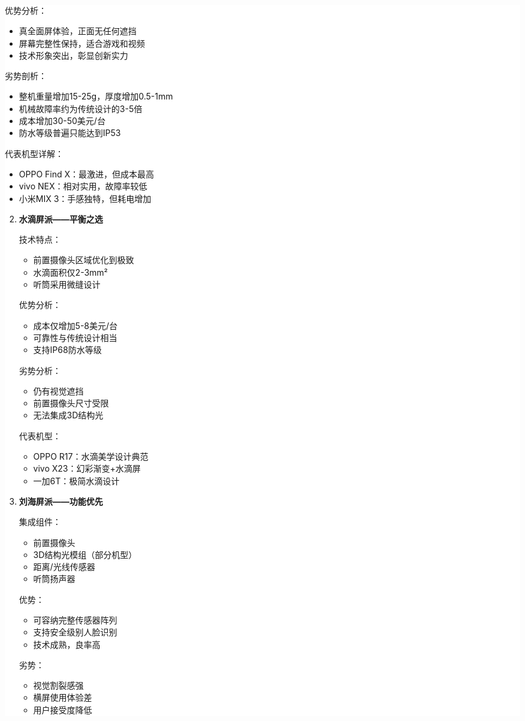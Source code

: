    优势分析：
   - 真全面屏体验，正面无任何遮挡
   - 屏幕完整性保持，适合游戏和视频
   - 技术形象突出，彰显创新实力
   
   劣势剖析：
   - 整机重量增加15-25g，厚度增加0.5-1mm
   - 机械故障率约为传统设计的3-5倍
   - 成本增加30-50美元/台
   - 防水等级普遍只能达到IP53
   
   代表机型详解：
   - OPPO Find X：最激进，但成本最高
   - vivo NEX：相对实用，故障率较低
   - 小米MIX 3：手感独特，但耗电增加

2. **水滴屏派——平衡之选**
   
   技术特点：
   - 前置摄像头区域优化到极致
   - 水滴面积仅2-3mm²
   - 听筒采用微缝设计
   
   优势分析：
   - 成本仅增加5-8美元/台
   - 可靠性与传统设计相当
   - 支持IP68防水等级
   
   劣势分析：
   - 仍有视觉遮挡
   - 前置摄像头尺寸受限
   - 无法集成3D结构光
   
   代表机型：
   - OPPO R17：水滴美学设计典范
   - vivo X23：幻彩渐变+水滴屏
   - 一加6T：极简水滴设计

3. **刘海屏派——功能优先**
   
   集成组件：
   - 前置摄像头
   - 3D结构光模组（部分机型）
   - 距离/光线传感器
   - 听筒扬声器
   
   优势：
   - 可容纳完整传感器阵列
   - 支持安全级别人脸识别
   - 技术成熟，良率高
   
   劣势：
   - 视觉割裂感强
   - 横屏使用体验差
   - 用户接受度降低
   
